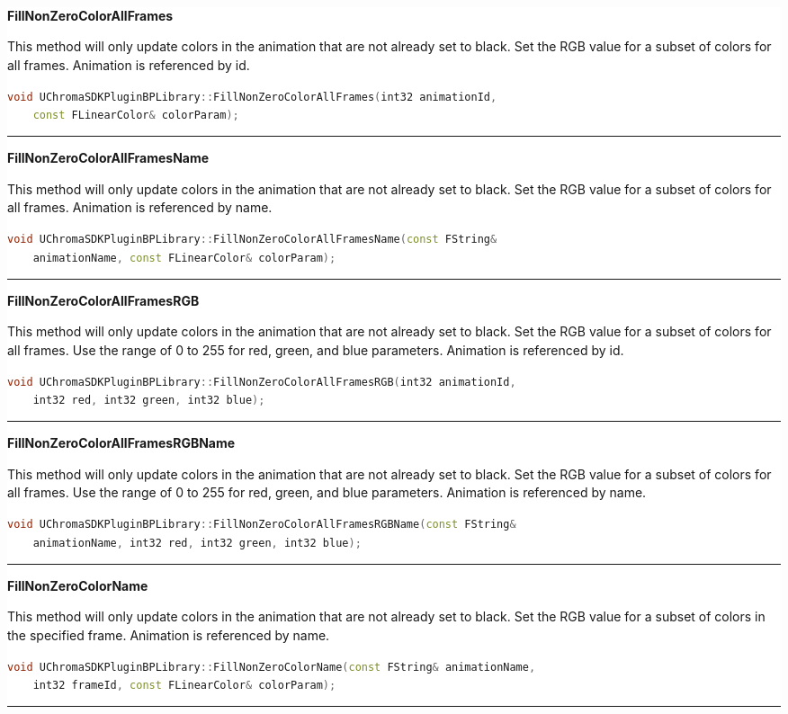 <a name="FillNonZeroColorAllFrames"></a>
**FillNonZeroColorAllFrames**

This method will only update colors in the animation that are not already 
set to black. Set the RGB value for a subset of colors for all frames. 
Animation is referenced by id.
```c++
void UChromaSDKPluginBPLibrary::FillNonZeroColorAllFrames(int32 animationId, 
	const FLinearColor& colorParam);
```

---
<a name="FillNonZeroColorAllFramesName"></a>
**FillNonZeroColorAllFramesName**

This method will only update colors in the animation that are not already 
set to black. Set the RGB value for a subset of colors for all frames. 
Animation is referenced by name.
```c++
void UChromaSDKPluginBPLibrary::FillNonZeroColorAllFramesName(const FString& 
	animationName, const FLinearColor& colorParam);
```

---
<a name="FillNonZeroColorAllFramesRGB"></a>
**FillNonZeroColorAllFramesRGB**

This method will only update colors in the animation that are not already 
set to black. Set the RGB value for a subset of colors for all frames. 
Use the range of 0 to 255 for red, green, and blue parameters. Animation 
is referenced by id.
```c++
void UChromaSDKPluginBPLibrary::FillNonZeroColorAllFramesRGB(int32 animationId, 
	int32 red, int32 green, int32 blue);
```

---
<a name="FillNonZeroColorAllFramesRGBName"></a>
**FillNonZeroColorAllFramesRGBName**

This method will only update colors in the animation that are not already 
set to black. Set the RGB value for a subset of colors for all frames. 
Use the range of 0 to 255 for red, green, and blue parameters. Animation 
is referenced by name.
```c++
void UChromaSDKPluginBPLibrary::FillNonZeroColorAllFramesRGBName(const FString& 
	animationName, int32 red, int32 green, int32 blue);
```

---
<a name="FillNonZeroColorName"></a>
**FillNonZeroColorName**

This method will only update colors in the animation that are not already 
set to black. Set the RGB value for a subset of colors in the specified 
frame. Animation is referenced by name.
```c++
void UChromaSDKPluginBPLibrary::FillNonZeroColorName(const FString& animationName, 
	int32 frameId, const FLinearColor& colorParam);
```

---
